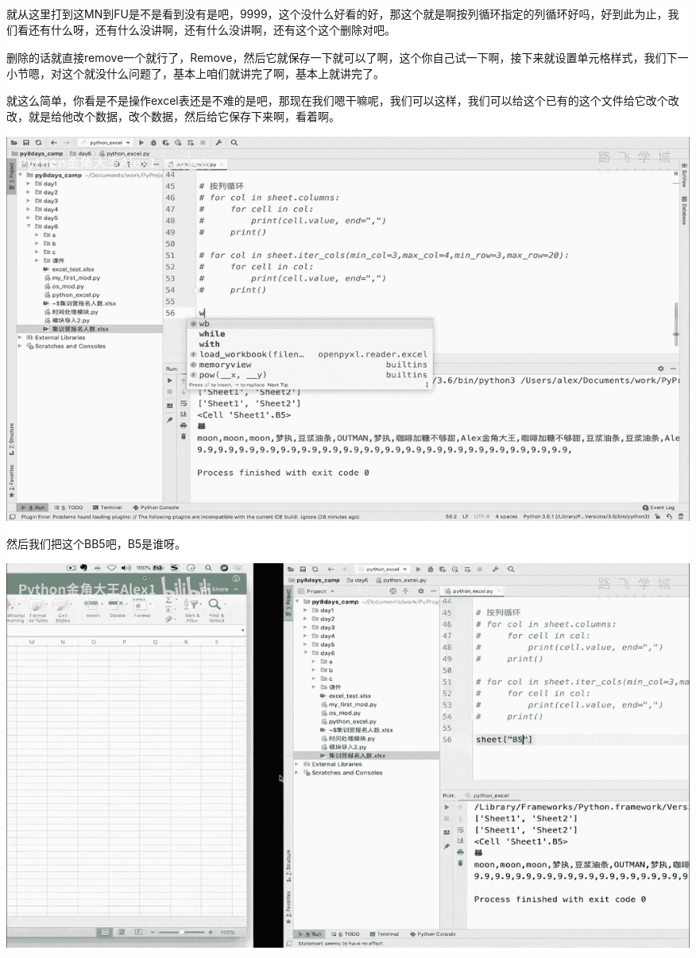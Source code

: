 就从这里打到这MN到FU是不是看到没有是吧，9999，这个没什么好看的好，那这个就是啊按列循环指定的列循环好吗，好到此为止，我们看还有什么呀，还有什么没讲啊，还有什么没讲啊，还有这个这个删除对吧。

删除的话就直接remove一个就行了，Remove，然后它就保存一下就可以了啊，这个你自己试一下啊，接下来就设置单元格样式，我们下一小节嗯，对这个就没什么问题了，基本上咱们就讲完了啊，基本上就讲完了。

就这么简单，你看是不是操作excel表还是不难的是吧，那现在我们嗯干嘛呢，我们可以这样，我们可以给这个已有的这个文件给它改个改改，就是给他改个数据，改个数据，然后给它保存下来啊，看着啊。



![](img/eeaebbb449b5fcf3056442588a08fafa_81.png)

然后我们把这个BB5吧，B5是谁呀。

![](img/eeaebbb449b5fcf3056442588a08fafa_83.png)
